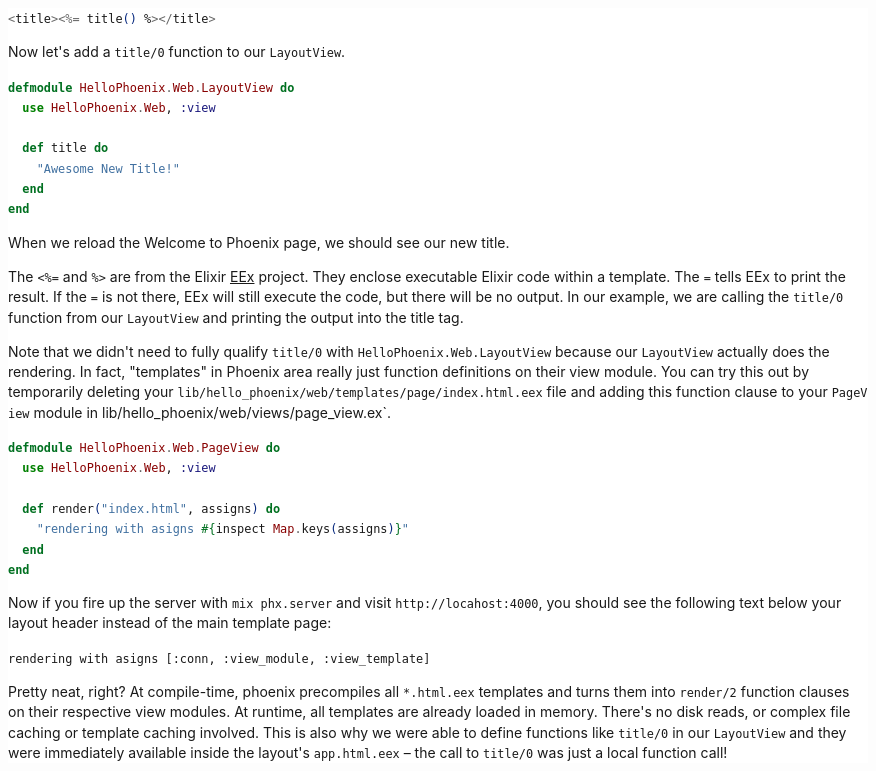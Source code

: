 ```elixir
<title><%= title() %></title>
```

Now let's add a `title/0` function to our `LayoutView`.

```elixir
defmodule HelloPhoenix.Web.LayoutView do
  use HelloPhoenix.Web, :view

  def title do
    "Awesome New Title!"
  end
end
```

When we reload the Welcome to Phoenix page, we should see our new
title.

The `<%=` and `%>` are from the
Elixir [EEx](http://elixir-lang.org/docs/stable/eex/) project. They
enclose executable Elixir code within a template. The `=` tells EEx to
print the result. If the `=` is not there, EEx will still execute the
code, but there will be no output. In our example, we are calling the
`title/0` function from our `LayoutView` and printing the output into
the title tag.

Note that we didn't need to fully qualify `title/0` with
`HelloPhoenix.Web.LayoutView` because our `LayoutView` actually does
the rendering. In fact, "templates" in Phoenix area really just
function definitions on their view module. You can try this out by temporarily deleting your `lib/hello_phoenix/web/templates/page/index.html.eex` file and adding this function clause to your `PageView` module in lib/hello_phoenix/web/views/page_view.ex`.

```elixir
defmodule HelloPhoenix.Web.PageView do
  use HelloPhoenix.Web, :view

  def render("index.html", assigns) do
    "rendering with asigns #{inspect Map.keys(assigns)}"
  end
end
```

Now if you fire up the server with `mix phx.server` and visit `http://locahost:4000`, you should see the following text below your layout header instead of the main template page:
```
rendering with asigns [:conn, :view_module, :view_template]
```

Pretty neat, right? At compile-time, phoenix precompiles all `*.html.eex` templates and turns them into `render/2` function clauses on their respective view modules. At runtime, all templates are already loaded in memory. There's no disk reads, or complex file caching or template caching involved. This is also why we were able to define functions like `title/0` in our `LayoutView` and they were immediately available inside the layout's `app.html.eex` – the call to `title/0` was just a local function call!
